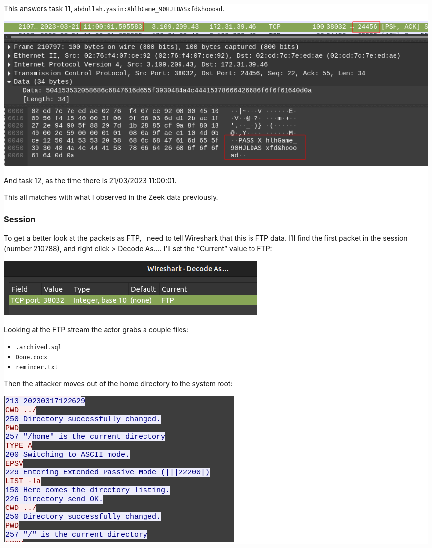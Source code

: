 This answers task 11, `abdullah.yasin:XhlhGame_90HJLDASxfd&hoooad`.

![image-20231201161810291](../img/image-20231201161810291.png)

And task 12, as the time there is 21/03/2023 11:00:01.

This all matches with what I observed in the Zeek data previously.

### Session

To get a better look at the packets as FTP, I need to tell Wireshark that this
is FTP data. I’ll find the first packet in the session (number 210788), and
right click > Decode As…. I’ll set the “Current” value to FTP:

![image-20231201163243313](../img/image-20231201163243313.png)

Looking at the FTP stream the actor grabs a couple files:

  * `.archived.sql`
  * `Done.docx`
  * `reminder.txt`

Then the attacker moves out of the home directory to the system root:

![image-20231201162523694](../img/image-20231201162523694.png)
